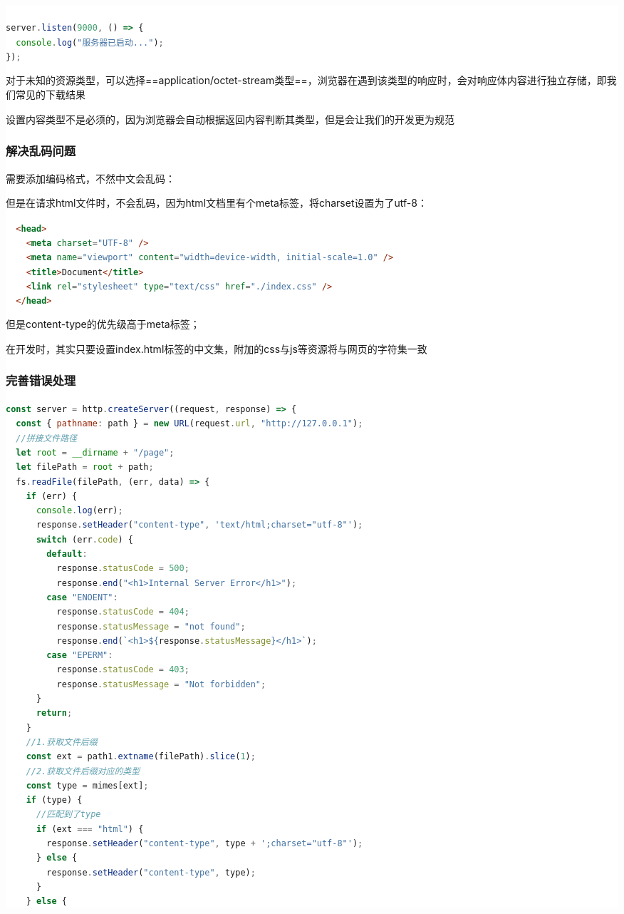 ```javascript

server.listen(9000, () => {
  console.log("服务器已启动...");
});
```

对于未知的资源类型，可以选择==application/octet-stream类型==，浏览器在遇到该类型的响应时，会对响应体内容进行独立存储，即我们常见的下载结果

设置内容类型不是必须的，因为浏览器会自动根据返回内容判断其类型，但是会让我们的开发更为规范

### 解决乱码问题

需要添加编码格式，不然中文会乱码：

但是在请求html文件时，不会乱码，因为html文档里有个meta标签，将charset设置为了utf-8：

```html
  <head>
    <meta charset="UTF-8" />
    <meta name="viewport" content="width=device-width, initial-scale=1.0" />
    <title>Document</title>
    <link rel="stylesheet" type="text/css" href="./index.css" />
  </head>
```

但是content-type的优先级高于meta标签；

在开发时，其实只要设置index.html标签的中文集，附加的css与js等资源将与网页的字符集一致

### 完善错误处理

```javascript
const server = http.createServer((request, response) => {
  const { pathname: path } = new URL(request.url, "http://127.0.0.1");
  //拼接文件路径
  let root = __dirname + "/page";
  let filePath = root + path;
  fs.readFile(filePath, (err, data) => {
    if (err) {
      console.log(err);
      response.setHeader("content-type", 'text/html;charset="utf-8"');
      switch (err.code) {
        default:
          response.statusCode = 500;
          response.end("<h1>Internal Server Error</h1>");
        case "ENOENT":
          response.statusCode = 404;
          response.statusMessage = "not found";
          response.end(`<h1>${response.statusMessage}</h1>`);
        case "EPERM":
          response.statusCode = 403;
          response.statusMessage = "Not forbidden";
      }
      return;
    }
    //1.获取文件后缀
    const ext = path1.extname(filePath).slice(1);
    //2.获取文件后缀对应的类型
    const type = mimes[ext];
    if (type) {
      //匹配到了type
      if (ext === "html") {
        response.setHeader("content-type", type + ';charset="utf-8"');
      } else {
        response.setHeader("content-type", type);
      }
    } else {
```